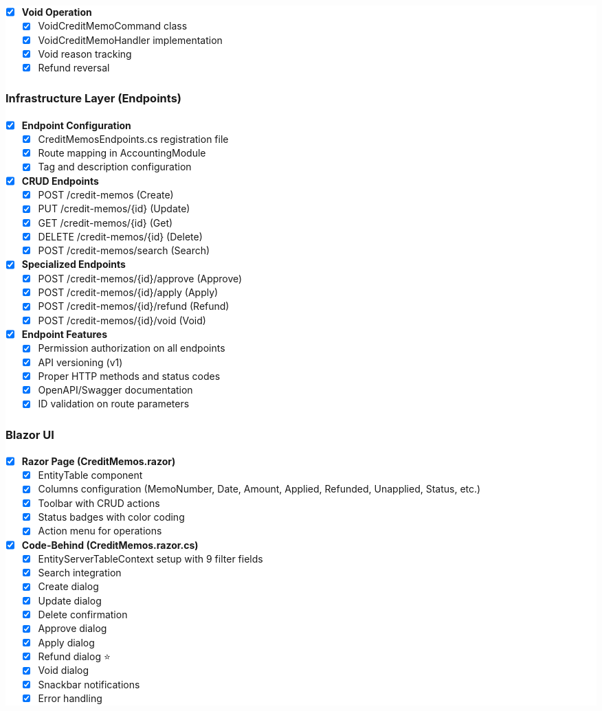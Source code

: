 - [x] **Void Operation**
  - [x] VoidCreditMemoCommand class
  - [x] VoidCreditMemoHandler implementation
  - [x] Void reason tracking
  - [x] Refund reversal

### Infrastructure Layer (Endpoints)
- [x] **Endpoint Configuration**
  - [x] CreditMemosEndpoints.cs registration file
  - [x] Route mapping in AccountingModule
  - [x] Tag and description configuration

- [x] **CRUD Endpoints**
  - [x] POST /credit-memos (Create)
  - [x] PUT /credit-memos/{id} (Update)
  - [x] GET /credit-memos/{id} (Get)
  - [x] DELETE /credit-memos/{id} (Delete)
  - [x] POST /credit-memos/search (Search)

- [x] **Specialized Endpoints**
  - [x] POST /credit-memos/{id}/approve (Approve)
  - [x] POST /credit-memos/{id}/apply (Apply)
  - [x] POST /credit-memos/{id}/refund (Refund)
  - [x] POST /credit-memos/{id}/void (Void)

- [x] **Endpoint Features**
  - [x] Permission authorization on all endpoints
  - [x] API versioning (v1)
  - [x] Proper HTTP methods and status codes
  - [x] OpenAPI/Swagger documentation
  - [x] ID validation on route parameters

### Blazor UI
- [x] **Razor Page (CreditMemos.razor)**
  - [x] EntityTable component
  - [x] Columns configuration (MemoNumber, Date, Amount, Applied, Refunded, Unapplied, Status, etc.)
  - [x] Toolbar with CRUD actions
  - [x] Status badges with color coding
  - [x] Action menu for operations

- [x] **Code-Behind (CreditMemos.razor.cs)**
  - [x] EntityServerTableContext setup with 9 filter fields
  - [x] Search integration
  - [x] Create dialog
  - [x] Update dialog
  - [x] Delete confirmation
  - [x] Approve dialog
  - [x] Apply dialog
  - [x] Refund dialog ⭐
  - [x] Void dialog
  - [x] Snackbar notifications
  - [x] Error handling

